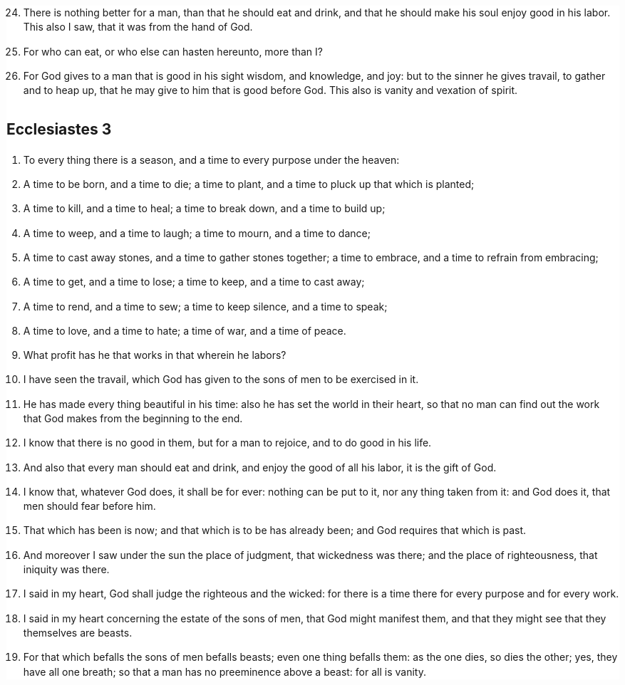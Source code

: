 24. There is nothing better for a man, than that he should eat and drink, and that he should make his soul enjoy good in his labor. This also I saw, that it was from the hand of God.

25. For who can eat, or who else can hasten hereunto, more than I?

26. For God gives to a man that is good in his sight wisdom, and knowledge, and joy: but to the sinner he gives travail, to gather and to heap up, that he may give to him that is good before God. This also is vanity and vexation of spirit.

## Ecclesiastes 3

1. To every thing there is a season, and a time to every purpose under the heaven:

2. A time to be born, and a time to die; a time to plant, and a time to pluck up that which is planted;

3. A time to kill, and a time to heal; a time to break down, and a time to build up;

4. A time to weep, and a time to laugh; a time to mourn, and a time to dance;

5. A time to cast away stones, and a time to gather stones together; a time to embrace, and a time to refrain from embracing;

6. A time to get, and a time to lose; a time to keep, and a time to cast away;

7. A time to rend, and a time to sew; a time to keep silence, and a time to speak;

8. A time to love, and a time to hate; a time of war, and a time of peace.

9. What profit has he that works in that wherein he labors?

10. I have seen the travail, which God has given to the sons of men to be exercised in it.

11. He has made every thing beautiful in his time: also he has set the world in their heart, so that no man can find out the work that God makes from the beginning to the end.

12. I know that there is no good in them, but for a man to rejoice, and to do good in his life.

13. And also that every man should eat and drink, and enjoy the good of all his labor, it is the gift of God.

14. I know that, whatever God does, it shall be for ever: nothing can be put to it, nor any thing taken from it: and God does it, that men should fear before him.

15. That which has been is now; and that which is to be has already been; and God requires that which is past.

16. And moreover I saw under the sun the place of judgment, that wickedness was there; and the place of righteousness, that iniquity was there.

17. I said in my heart, God shall judge the righteous and the wicked: for there is a time there for every purpose and for every work.

18. I said in my heart concerning the estate of the sons of men, that God might manifest them, and that they might see that they themselves are beasts.

19. For that which befalls the sons of men befalls beasts; even one thing befalls them: as the one dies, so dies the other; yes, they have all one breath; so that a man has no preeminence above a beast: for all is vanity.
